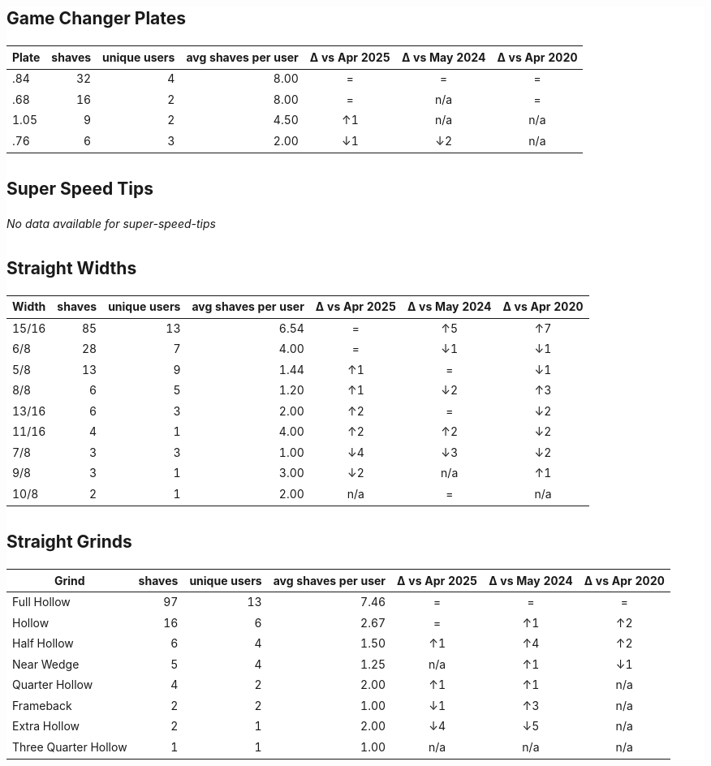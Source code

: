 
## Game Changer Plates

| Plate | shaves   | unique users | avg shaves per user | Δ vs Apr 2025 | Δ vs May 2024 | Δ vs Apr 2020 |
| ----- | -------: | -----------: | ------------------: | :-----------: | :-----------: | :-----------: |
| .84   |       32 |            4 |                8.00 | =             | =             | =             |
| .68   |       16 |            2 |                8.00 | =             | n/a           | =             |
| 1.05  |        9 |            2 |                4.50 | ↑1            | n/a           | n/a           |
| .76   |        6 |            3 |                2.00 | ↓1            | ↓2            | n/a           |


## Super Speed Tips

*No data available for super-speed-tips*

## Straight Widths

| Width | shaves   | unique users | avg shaves per user | Δ vs Apr 2025 | Δ vs May 2024 | Δ vs Apr 2020 |
| ----- | -------: | -----------: | ------------------: | :-----------: | :-----------: | :-----------: |
| 15/16 |       85 |           13 |                6.54 | =             | ↑5            | ↑7            |
| 6/8   |       28 |            7 |                4.00 | =             | ↓1            | ↓1            |
| 5/8   |       13 |            9 |                1.44 | ↑1            | =             | ↓1            |
| 8/8   |        6 |            5 |                1.20 | ↑1            | ↓2            | ↑3            |
| 13/16 |        6 |            3 |                2.00 | ↑2            | =             | ↓2            |
| 11/16 |        4 |            1 |                4.00 | ↑2            | ↑2            | ↓2            |
| 7/8   |        3 |            3 |                1.00 | ↓4            | ↓3            | ↓2            |
| 9/8   |        3 |            1 |                3.00 | ↓2            | n/a           | ↑1            |
| 10/8  |        2 |            1 |                2.00 | n/a           | =             | n/a           |


## Straight Grinds

| Grind                | shaves   | unique users | avg shaves per user | Δ vs Apr 2025 | Δ vs May 2024 | Δ vs Apr 2020 |
| -------------------- | -------: | -----------: | ------------------: | :-----------: | :-----------: | :-----------: |
| Full Hollow          |       97 |           13 |                7.46 | =             | =             | =             |
| Hollow               |       16 |            6 |                2.67 | =             | ↑1            | ↑2            |
| Half Hollow          |        6 |            4 |                1.50 | ↑1            | ↑4            | ↑2            |
| Near Wedge           |        5 |            4 |                1.25 | n/a           | ↑1            | ↓1            |
| Quarter Hollow       |        4 |            2 |                2.00 | ↑1            | ↑1            | n/a           |
| Frameback            |        2 |            2 |                1.00 | ↓1            | ↑3            | n/a           |
| Extra Hollow         |        2 |            1 |                2.00 | ↓4            | ↓5            | n/a           |
| Three Quarter Hollow |        1 |            1 |                1.00 | n/a           | n/a           | n/a           |
